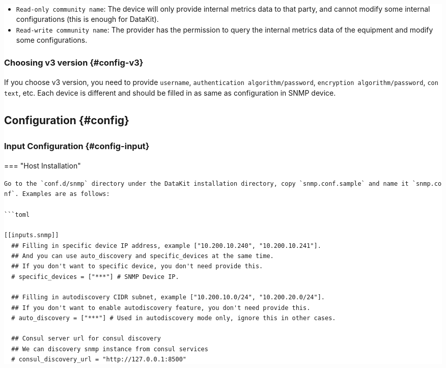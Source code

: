 - `Read-only community name`: The device will only provide internal metrics data to that party, and cannot modify some internal configurations (this is enough for DataKit).
- `Read-write community name`: The provider has the permission to query the internal metrics data of the equipment and modify some configurations.

### Choosing v3 version {#config-v3}

If you choose v3 version, you need to provide `username`, `authentication algorithm/password`, `encryption algorithm/password`, `context`, etc. Each device is different and should be filled in as same as configuration in SNMP device.

## Configuration {#config}

### Input Configuration {#config-input}


=== "Host Installation"

    Go to the `conf.d/snmp` directory under the DataKit installation directory, copy `snmp.conf.sample` and name it `snmp.conf`. Examples are as follows:
    
    ```toml
        
    [[inputs.snmp]]
      ## Filling in specific device IP address, example ["10.200.10.240", "10.200.10.241"].
      ## And you can use auto_discovery and specific_devices at the same time.
      ## If you don't want to specific device, you don't need provide this.
      # specific_devices = ["***"] # SNMP Device IP.
    
      ## Filling in autodiscovery CIDR subnet, example ["10.200.10.0/24", "10.200.20.0/24"].
      ## If you don't want to enable autodiscovery feature, you don't need provide this.
      # auto_discovery = ["***"] # Used in autodiscovery mode only, ignore this in other cases.
    
      ## Consul server url for consul discovery
      ## We can discovery snmp instance from consul services
      # consul_discovery_url = "http://127.0.0.1:8500"
    
